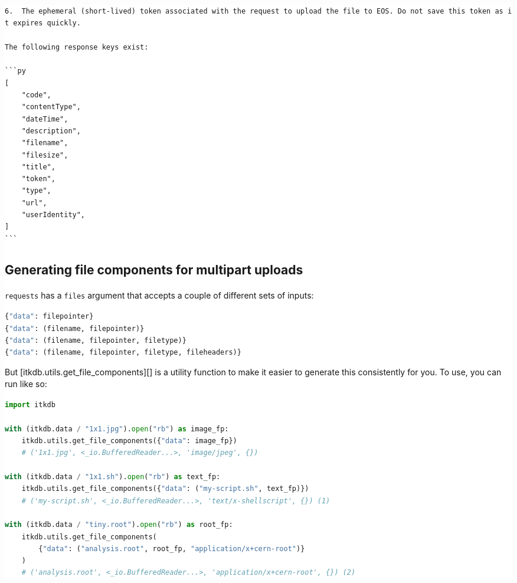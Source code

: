     6.  The ephemeral (short-lived) token associated with the request to upload the file to EOS. Do not save this token as it expires quickly.

    The following response keys exist:

    ```py
    [
        "code",
        "contentType",
        "dateTime",
        "description",
        "filename",
        "filesize",
        "title",
        "token",
        "type",
        "url",
        "userIdentity",
    ]
    ```

## Generating file components for multipart uploads

`requests` has a `files` argument that accepts a couple of different sets of
inputs:

```py
{"data": filepointer}
{"data": (filename, filepointer)}
{"data": (filename, filepointer, filetype)}
{"data": (filename, filepointer, filetype, fileheaders)}
```

But [itkdb.utils.get_file_components][] is a utility function to make it easier
to generate this consistently for you. To use, you can run like so:

```py
import itkdb

with (itkdb.data / "1x1.jpg").open("rb") as image_fp:
    itkdb.utils.get_file_components({"data": image_fp})
    # ('1x1.jpg', <_io.BufferedReader...>, 'image/jpeg', {})

with (itkdb.data / "1x1.sh").open("rb") as text_fp:
    itkdb.utils.get_file_components({"data": ("my-script.sh", text_fp)})
    # ('my-script.sh', <_io.BufferedReader...>, 'text/x-shellscript', {}) (1)

with (itkdb.data / "tiny.root").open("rb") as root_fp:
    itkdb.utils.get_file_components(
        {"data": ("analysis.root", root_fp, "application/x+cern-root")}
    )
    # ('analysis.root', <_io.BufferedReader...>, 'application/x+cern-root', {}) (2)
```
